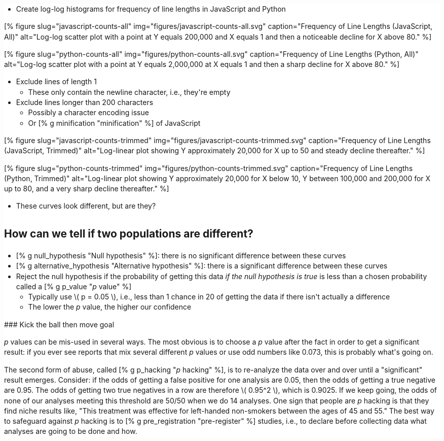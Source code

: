 
-   Create log-log histograms for frequency of line lengths
    in JavaScript <span f="javascript-counts-all"/>
    and Python <span f="python-counts-all"/>

[% figure slug="javascript-counts-all" img="figures/javascript-counts-all.svg" caption="Frequency of Line Lengths (JavaScript, All)" alt="Log-log scatter plot with a point at Y equals 200,000 and X equals 1 and then a noticeable decline for X above 80." %]

[% figure slug="python-counts-all" img="figures/python-counts-all.svg" caption="Frequency of Line Lengths (Python, All)" alt="Log-log scatter plot with a point at Y equals 2,000,000 at X equals 1 and then a sharp decline for X above 80." %]

-   Exclude lines of length 1
    -   These only contain the newline character, i.e., they're empty
-   Exclude lines longer than 200 characters
    -   Possibly a character encoding issue
    -   Or [% g minification "minification" %] of JavaScript

[% figure slug="javascript-counts-trimmed" img="figures/javascript-counts-trimmed.svg" caption="Frequency of Line Lengths (JavaScript, Trimmed)" alt="Log-linear plot showing Y approximately 20,000 for X up to 50 and steady decline thereafter." %]

[% figure slug="python-counts-trimmed" img="figures/python-counts-trimmed.svg" caption="Frequency of Line Lengths (Python, Trimmed)" alt="Log-linear plot showing Y approximately 20,000 for X below 10, Y between 100,000 and 200,000 for X up to 80, and a very sharp decline thereafter." %]

-   These curves look different, but are they?

## How can we tell if two populations are different?

-   [% g null_hypothesis "Null hypothesis" %]: there is no significant difference between these curves
-   [% g alternative_hypothesis "Alternative hypothesis" %]: there is a significant difference between these curves
-   Reject the null hypothesis if the probability of getting this data *if the null hypothesis is true*
    is less than a chosen probability called a [% g p_value "*p* value" %]
    -   Typically use \\( p = 0.05 \\), i.e., less than 1 chance in 20 of getting the data if there isn't actually a difference
    -   The lower the *p* value, the higher our confidence

<div class="callout" markdown="1">
### Kick the ball then move goal

*p* values can be mis-used in several ways.
The most obvious is to choose a *p* value after the fact in order to get a significant result:
if you ever see reports that mix several different *p* values or use odd numbers like 0.073,
this is probably what's going on.

The second form of abuse, called [% g p_hacking "*p* hacking" %],
is to re-analyze the data over and over until a "significant" result emerges.
Consider: if the odds of getting a false positive for one analysis are 0.05,
then the odds of getting a true negative are 0.95.
The odds of getting two true negatives in a row are therefore \\( 0.95^2 \\),
which is 0.9025.
If we keep going, the odds of none of our analyses meeting this threshold are 50/50
when we do 14 analyses.
One sign that people are *p* hacking is that they find niche results like,
"This treatment was effective for left-handed non-smokers between the ages of 45 and 55."
The best way to safeguard against *p* hacking is to [% g pre_registration "pre-register" %] studies,
i.e.,
to declare before collecting data what analyses are going to be done and how.
</div>
